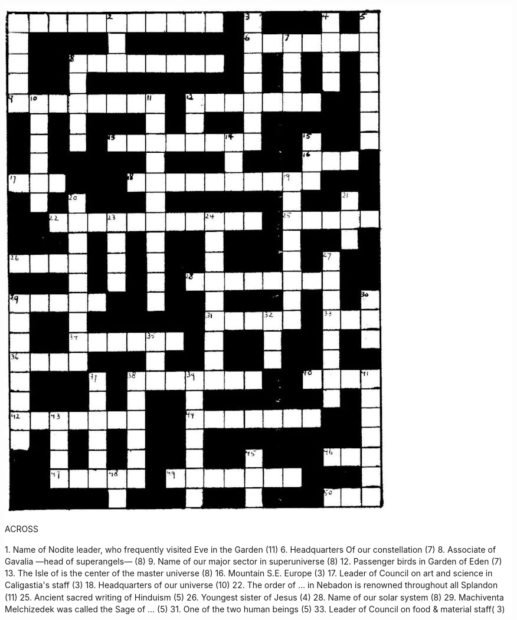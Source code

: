 <img src="/image/article/606/crossword2.jpg">
</figure>

ACROSS

1\. Name of Nodite leader, who frequently visited Eve in the Garden (11)
6\. Headquarters Of our constellation (7)
8\. Associate of Gavalia —head of superangels— (8)
9\. Name of our major sector in superuniverse (8)
12\. Passenger birds in Garden of Eden (7)
13\. The Isle of is the center of the master universe (8)
16\. Mountain S.E. Europe (3)
17\. Leader of Council on art and science in Caligastia's staff (3)
18\. Headquarters of our universe (10)
22\. The order of ... in Nebadon is renowned throughout all Splandon (11)
25\. Ancient sacred writing of Hinduism (5)
26\. Youngest sister of Jesus (4)
28\. Name of our solar system (8)
29\. Machiventa Melchizedek was called the Sage of ... (5)
31\. One of the two human beings (5)
33\. Leader of Council on food & material staff( 3)